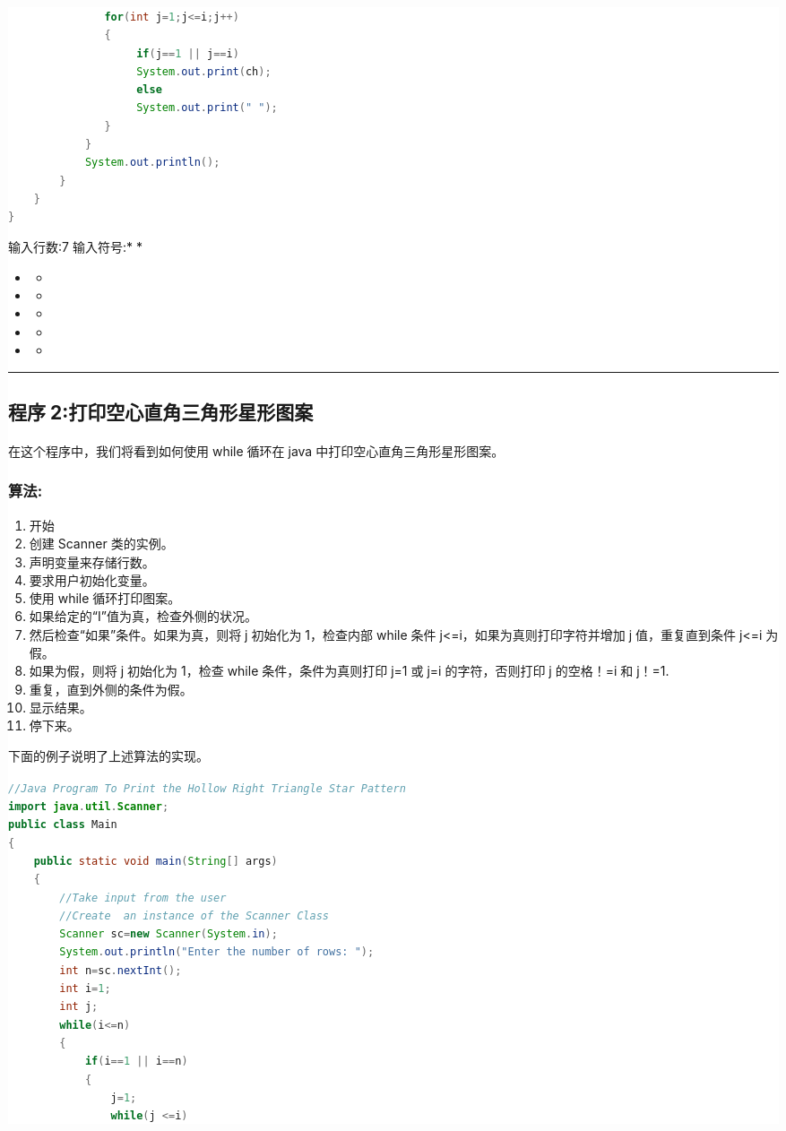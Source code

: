 ```java
               for(int j=1;j<=i;j++)
               {  
                  	if(j==1 || j==i)
                   	System.out.print(ch);
                    else
                    System.out.print(" ");
               }
            }
            System.out.println();
        }             
    }
}
```

输入行数:7
输入符号:*
*
* *
* *
* *
* *
* *
* * * * * * * * *

## 程序 2:打印空心直角三角形星形图案

在这个程序中，我们将看到如何使用 while 循环在 java 中打印空心直角三角形星形图案。

### 算法:

1.  开始
2.  创建 Scanner 类的实例。
3.  声明变量来存储行数。
4.  要求用户初始化变量。
5.  使用 while 循环打印图案。
6.  如果给定的“I”值为真，检查外侧的状况。
7.  然后检查“如果”条件。如果为真，则将 j 初始化为 1，检查内部 while 条件 j<=i，如果为真则打印字符并增加 j 值，重复直到条件 j<=i 为假。
8.  如果为假，则将 j 初始化为 1，检查 while 条件，条件为真则打印 j=1 或 j=i 的字符，否则打印 j 的空格！=i 和 j！=1.
9.  重复，直到外侧的条件为假。
10.  显示结果。
11.  停下来。

下面的例子说明了上述算法的实现。

```java
//Java Program To Print the Hollow Right Triangle Star Pattern
import java.util.Scanner;
public class Main
{
    public static void main(String[] args)
    {
        //Take input from the user
        //Create  an instance of the Scanner Class 
	    Scanner sc=new Scanner(System.in);
	    System.out.println("Enter the number of rows: ");
	    int n=sc.nextInt();	 
        int i=1;
	    int j;	
	    while(i<=n)
        {
            if(i==1 || i==n)
            {
             	j=1;
             	while(j <=i)
```